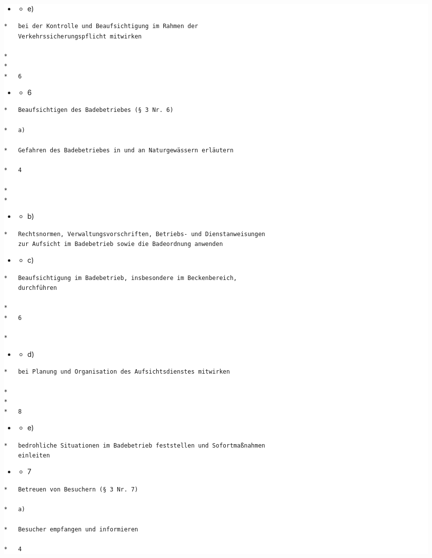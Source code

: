 *    *   e)

    *   bei der Kontrolle und Beaufsichtigung im Rahmen der
        Verkehrssicherungspflicht mitwirken

    *
    *
    *   6


*    *   6

    *   Beaufsichtigen des Badebetriebes (§ 3 Nr. 6)

    *   a)

    *   Gefahren des Badebetriebes in und an Naturgewässern erläutern

    *   4

    *
    *

*    *   b)

    *   Rechtsnormen, Verwaltungsvorschriften, Betriebs- und Dienstanweisungen
        zur Aufsicht im Badebetrieb sowie die Badeordnung anwenden


*    *   c)

    *   Beaufsichtigung im Badebetrieb, insbesondere im Beckenbereich,
        durchführen

    *
    *   6

    *

*    *   d)

    *   bei Planung und Organisation des Aufsichtsdienstes mitwirken

    *
    *
    *   8


*    *   e)

    *   bedrohliche Situationen im Badebetrieb feststellen und Sofortmaßnahmen
        einleiten


*    *   7

    *   Betreuen von Besuchern (§ 3 Nr. 7)

    *   a)

    *   Besucher empfangen und informieren

    *   4
